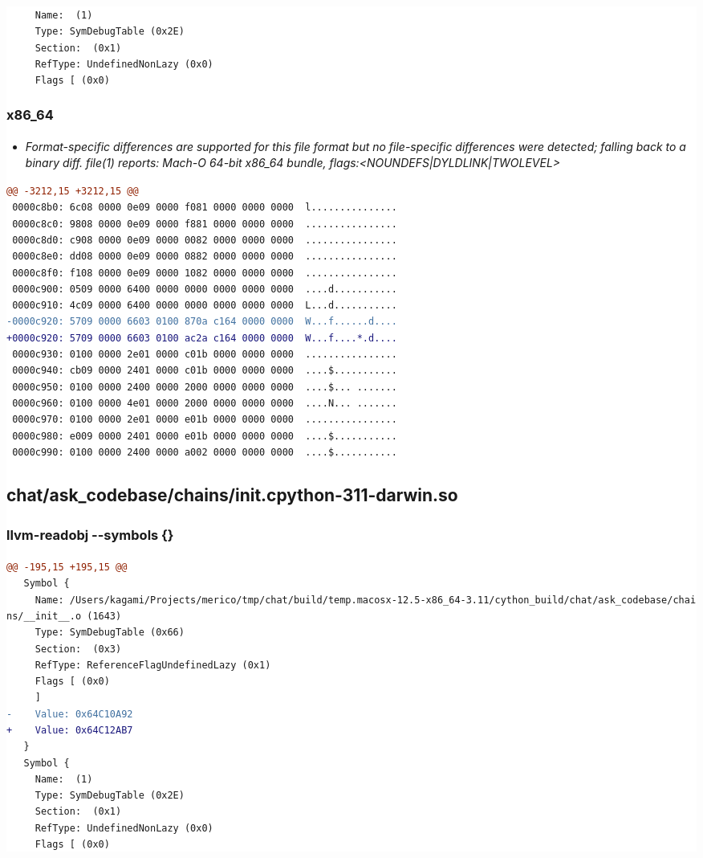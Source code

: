 ```diff
     Name:  (1)
     Type: SymDebugTable (0x2E)
     Section:  (0x1)
     RefType: UndefinedNonLazy (0x0)
     Flags [ (0x0)
```

### x86_64

 * *Format-specific differences are supported for this file format but no file-specific differences were detected; falling back to a binary diff. file(1) reports: Mach-O 64-bit x86_64 bundle, flags:<NOUNDEFS|DYLDLINK|TWOLEVEL>*

```diff
@@ -3212,15 +3212,15 @@
 0000c8b0: 6c08 0000 0e09 0000 f081 0000 0000 0000  l...............
 0000c8c0: 9808 0000 0e09 0000 f881 0000 0000 0000  ................
 0000c8d0: c908 0000 0e09 0000 0082 0000 0000 0000  ................
 0000c8e0: dd08 0000 0e09 0000 0882 0000 0000 0000  ................
 0000c8f0: f108 0000 0e09 0000 1082 0000 0000 0000  ................
 0000c900: 0509 0000 6400 0000 0000 0000 0000 0000  ....d...........
 0000c910: 4c09 0000 6400 0000 0000 0000 0000 0000  L...d...........
-0000c920: 5709 0000 6603 0100 870a c164 0000 0000  W...f......d....
+0000c920: 5709 0000 6603 0100 ac2a c164 0000 0000  W...f....*.d....
 0000c930: 0100 0000 2e01 0000 c01b 0000 0000 0000  ................
 0000c940: cb09 0000 2401 0000 c01b 0000 0000 0000  ....$...........
 0000c950: 0100 0000 2400 0000 2000 0000 0000 0000  ....$... .......
 0000c960: 0100 0000 4e01 0000 2000 0000 0000 0000  ....N... .......
 0000c970: 0100 0000 2e01 0000 e01b 0000 0000 0000  ................
 0000c980: e009 0000 2401 0000 e01b 0000 0000 0000  ....$...........
 0000c990: 0100 0000 2400 0000 a002 0000 0000 0000  ....$...........
```

## chat/ask_codebase/chains/__init__.cpython-311-darwin.so

### llvm-readobj --symbols {}

```diff
@@ -195,15 +195,15 @@
   Symbol {
     Name: /Users/kagami/Projects/merico/tmp/chat/build/temp.macosx-12.5-x86_64-3.11/cython_build/chat/ask_codebase/chains/__init__.o (1643)
     Type: SymDebugTable (0x66)
     Section:  (0x3)
     RefType: ReferenceFlagUndefinedLazy (0x1)
     Flags [ (0x0)
     ]
-    Value: 0x64C10A92
+    Value: 0x64C12AB7
   }
   Symbol {
     Name:  (1)
     Type: SymDebugTable (0x2E)
     Section:  (0x1)
     RefType: UndefinedNonLazy (0x0)
     Flags [ (0x0)
```
